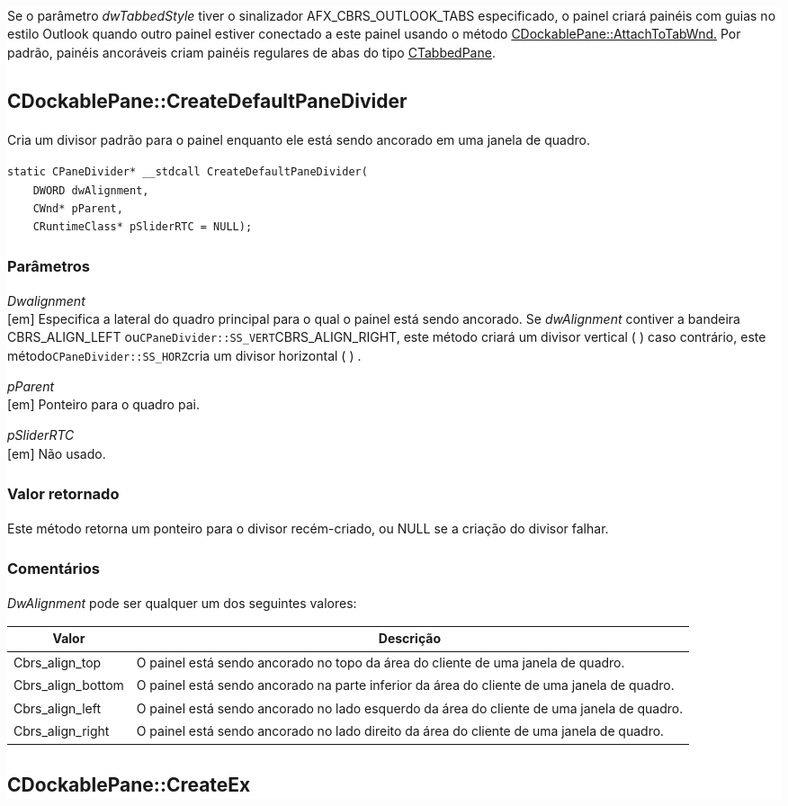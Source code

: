 Se o parâmetro *dwTabbedStyle* tiver o sinalizador AFX_CBRS_OUTLOOK_TABS especificado, o painel criará painéis com guias no estilo Outlook quando outro painel estiver conectado a este painel usando o método [CDockablePane::AttachToTabWnd.](#attachtotabwnd) Por padrão, painéis ancoráveis criam painéis regulares de abas do tipo [CTabbedPane](../../mfc/reference/ctabbedpane-class.md).

## <a name="cdockablepanecreatedefaultpanedivider"></a><a name="createdefaultpanedivider"></a>CDockablePane::CreateDefaultPaneDivider

Cria um divisor padrão para o painel enquanto ele está sendo ancorado em uma janela de quadro.

```
static CPaneDivider* __stdcall CreateDefaultPaneDivider(
    DWORD dwAlignment,
    CWnd* pParent,
    CRuntimeClass* pSliderRTC = NULL);
```

### <a name="parameters"></a>Parâmetros

*Dwalignment*<br/>
[em] Especifica a lateral do quadro principal para o qual o painel está sendo ancorado. Se *dwAlignment* contiver a bandeira CBRS_ALIGN_LEFT ou`CPaneDivider::SS_VERT`CBRS_ALIGN_RIGHT, este método criará um divisor vertical ( ) caso contrário, este método`CPaneDivider::SS_HORZ`cria um divisor horizontal ( ) .

*pParent*<br/>
[em] Ponteiro para o quadro pai.

*pSliderRTC*<br/>
[em] Não usado.

### <a name="return-value"></a>Valor retornado

Este método retorna um ponteiro para o divisor recém-criado, ou NULL se a criação do divisor falhar.

### <a name="remarks"></a>Comentários

*DwAlignment* pode ser qualquer um dos seguintes valores:

|Valor|Descrição|
|-----------|-----------------|
|Cbrs_align_top|O painel está sendo ancorado no topo da área do cliente de uma janela de quadro.|
|Cbrs_align_bottom|O painel está sendo ancorado na parte inferior da área do cliente de uma janela de quadro.|
|Cbrs_align_left|O painel está sendo ancorado no lado esquerdo da área do cliente de uma janela de quadro.|
|Cbrs_align_right|O painel está sendo ancorado no lado direito da área do cliente de uma janela de quadro.|

## <a name="cdockablepanecreateex"></a><a name="createex"></a>CDockablePane::CreateEx

